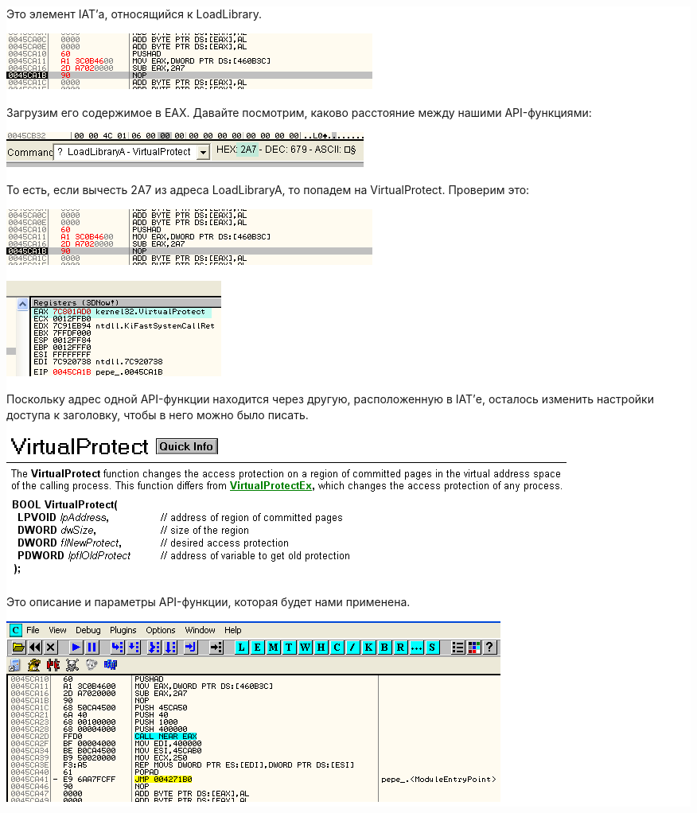 Это элемент IAT’а, относящийся к LoadLibrary.

![](.gitbook/img/49/129.png)

Загрузим его содержимое в EAX. Давайте посмотрим, каково расстояние между нашими API-функциями:

![](.gitbook/img/49/131.png)

То есть, если вычесть 2A7 из адреса LoadLibraryA, то попадем на VirtualProtect. Проверим это:

![](.gitbook/img/49/129.png)

![](.gitbook/img/49/133.png)

Поскольку адрес одной API-функции находится через другую, расположенную в IAT’е, осталось изменить настройки доступа к заголовку, чтобы в него можно было писать.

![](.gitbook/img/49/135.png)

Это описание и параметры API-функции, которая будет нами применена.

![](.gitbook/img/49/137.png)
